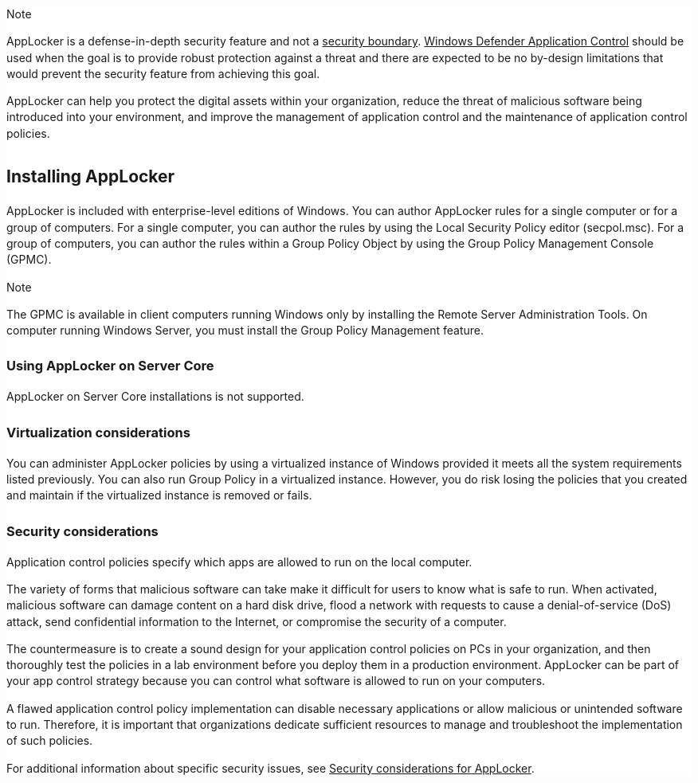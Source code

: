 
> [!NOTE]
> AppLocker is a defense-in-depth security feature and not a [security boundary](https://www.microsoft.com/msrc/windows-security-servicing-criteria). [Windows Defender Application Control](/windows/security/threat-protection/windows-defender-application-control/wdac-and-applocker-overview) should be used when the goal is to provide robust protection against a threat and there are expected to be no by-design limitations that would prevent the security feature from achieving this goal.

AppLocker can help you protect the digital assets within your organization, reduce the threat of malicious software being introduced into your environment, and improve the management of application control and the maintenance of application control policies.

## Installing AppLocker

AppLocker is included with enterprise-level editions of Windows. You can author AppLocker rules for a single computer or for a group of computers. For a single computer, you can author the rules by using the Local Security Policy editor (secpol.msc). For a group of computers, you can author the rules within a Group Policy Object by using the Group Policy Management Console (GPMC).

> [!NOTE]
> The GPMC is available in client computers running Windows only by installing the Remote Server Administration Tools. On computer running Windows Server, you must install the Group Policy Management feature.
 
### Using AppLocker on Server Core

AppLocker on Server Core installations is not supported.

### Virtualization considerations

You can administer AppLocker policies by using a virtualized instance of Windows provided it meets all the system requirements listed previously. You can also run Group Policy in a virtualized instance. However, you do risk losing the policies that you created and maintain if the virtualized instance is removed or fails.

### Security considerations

Application control policies specify which apps are allowed to run on the local computer.

The variety of forms that malicious software can take make it difficult for users to know what is safe to run. When activated, malicious software can damage content on a hard disk drive, flood a network with requests to cause a denial-of-service (DoS) attack, send confidential information to the Internet, or compromise the security of a computer.

The countermeasure is to create a sound design for your application control policies on PCs in your organization, and then thoroughly test the policies in a lab environment before you deploy them in a production environment. AppLocker can be part of your app control strategy because you can control what software is allowed to run on your computers.

A flawed application control policy implementation can disable necessary applications or allow malicious or unintended software to run. Therefore, it is important that organizations dedicate sufficient resources to manage and troubleshoot the implementation of such policies.

For additional information about specific security issues, see [Security considerations for AppLocker](security-considerations-for-applocker.md).
